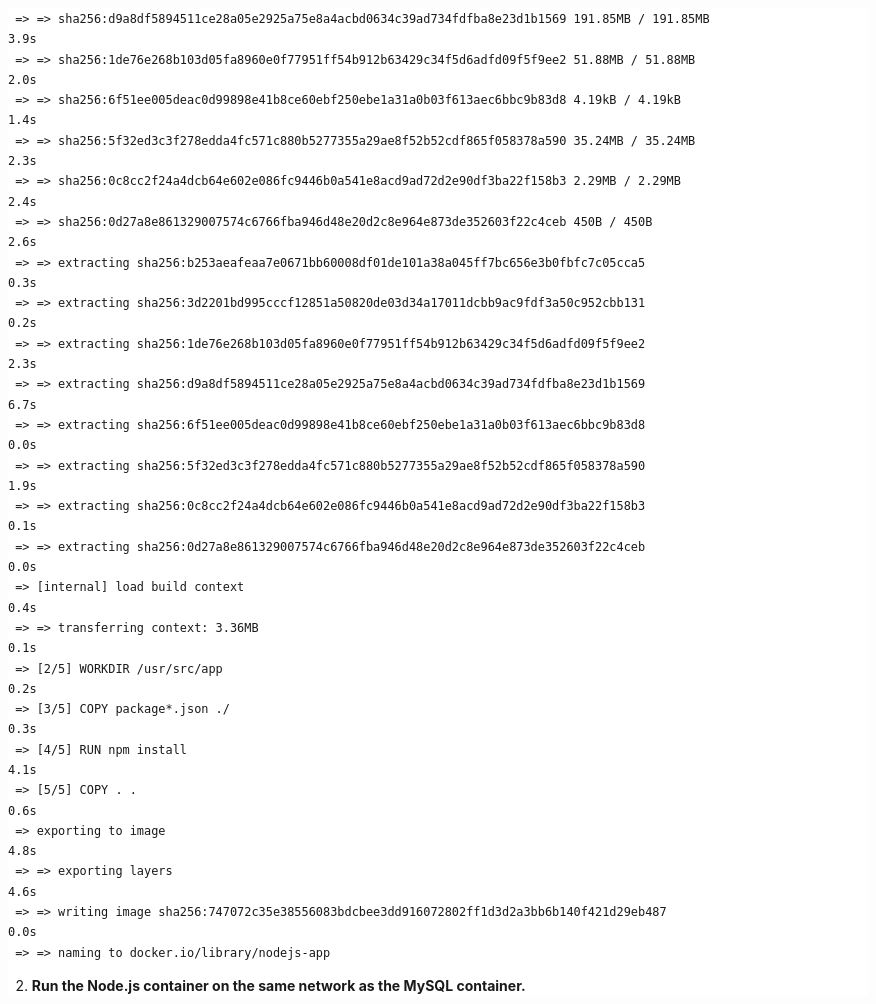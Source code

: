 ```
 => => sha256:d9a8df5894511ce28a05e2925a75e8a4acbd0634c39ad734fdfba8e23d1b1569 191.85MB / 191.85MB                                                        3.9s
 => => sha256:1de76e268b103d05fa8960e0f77951ff54b912b63429c34f5d6adfd09f5f9ee2 51.88MB / 51.88MB                                                          2.0s
 => => sha256:6f51ee005deac0d99898e41b8ce60ebf250ebe1a31a0b03f613aec6bbc9b83d8 4.19kB / 4.19kB                                                            1.4s
 => => sha256:5f32ed3c3f278edda4fc571c880b5277355a29ae8f52b52cdf865f058378a590 35.24MB / 35.24MB                                                          2.3s
 => => sha256:0c8cc2f24a4dcb64e602e086fc9446b0a541e8acd9ad72d2e90df3ba22f158b3 2.29MB / 2.29MB                                                            2.4s
 => => sha256:0d27a8e861329007574c6766fba946d48e20d2c8e964e873de352603f22c4ceb 450B / 450B                                                                2.6s
 => => extracting sha256:b253aeafeaa7e0671bb60008df01de101a38a045ff7bc656e3b0fbfc7c05cca5                                                                 0.3s
 => => extracting sha256:3d2201bd995cccf12851a50820de03d34a17011dcbb9ac9fdf3a50c952cbb131                                                                 0.2s
 => => extracting sha256:1de76e268b103d05fa8960e0f77951ff54b912b63429c34f5d6adfd09f5f9ee2                                                                 2.3s
 => => extracting sha256:d9a8df5894511ce28a05e2925a75e8a4acbd0634c39ad734fdfba8e23d1b1569                                                                 6.7s
 => => extracting sha256:6f51ee005deac0d99898e41b8ce60ebf250ebe1a31a0b03f613aec6bbc9b83d8                                                                 0.0s
 => => extracting sha256:5f32ed3c3f278edda4fc571c880b5277355a29ae8f52b52cdf865f058378a590                                                                 1.9s
 => => extracting sha256:0c8cc2f24a4dcb64e602e086fc9446b0a541e8acd9ad72d2e90df3ba22f158b3                                                                 0.1s
 => => extracting sha256:0d27a8e861329007574c6766fba946d48e20d2c8e964e873de352603f22c4ceb                                                                 0.0s
 => [internal] load build context                                                                                                                         0.4s
 => => transferring context: 3.36MB                                                                                                                       0.1s
 => [2/5] WORKDIR /usr/src/app                                                                                                                            0.2s
 => [3/5] COPY package*.json ./                                                                                                                           0.3s
 => [4/5] RUN npm install                                                                                                                                 4.1s
 => [5/5] COPY . .                                                                                                                                        0.6s
 => exporting to image                                                                                                                                    4.8s
 => => exporting layers                                                                                                                                   4.6s
 => => writing image sha256:747072c35e38556083bdcbee3dd916072802ff1d3d2a3bb6b140f421d29eb487                                                              0.0s
 => => naming to docker.io/library/nodejs-app
```

2. **Run the Node.js container on the same network as the MySQL container.**
